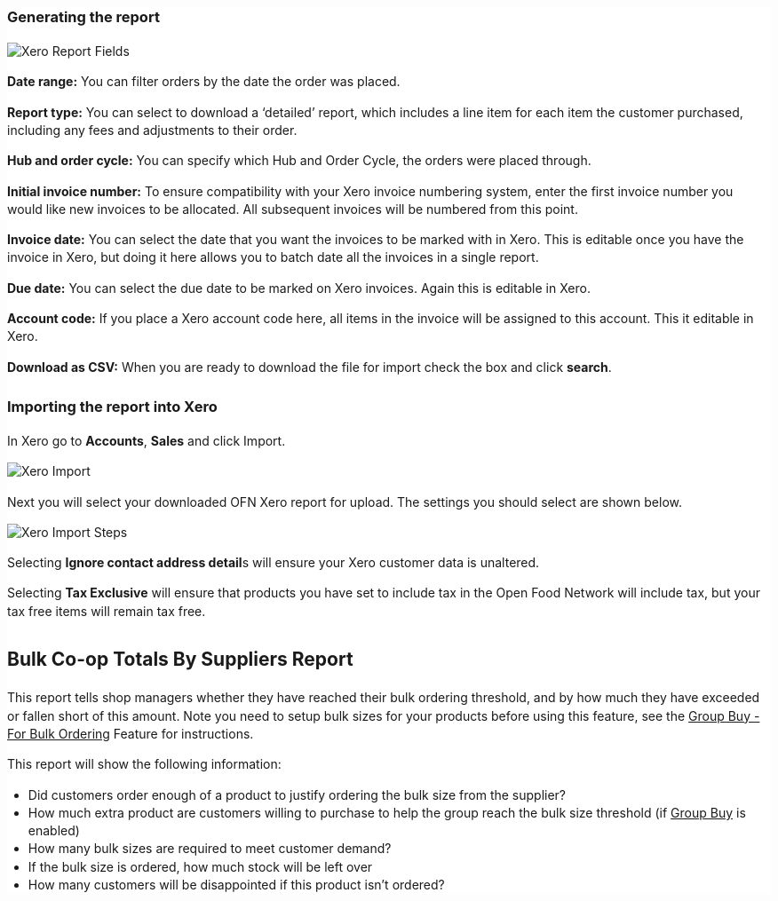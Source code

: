 ### Generating the report

![Xero Report Fields](../.gitbook/assets/xero-report.png)

**Date range:** You can filter orders by the date the order was placed.

**Report type:** You can select to download a ‘detailed’ report, which includes a line item for each item the customer purchased, including any fees and adjustments to their order.

**Hub and order cycle:** You can specify which Hub and Order Cycle, the orders were placed through.

**Initial invoice number:** To ensure compatibility with your Xero invoice numbering system, enter the first invoice number you would like new invoices to be allocated. All subsequent invoices will be numbered from this point.

**Invoice date:** You can select the date that you want the invoices to be marked with in Xero. This is editable once you have the invoice in Xero, but doing it here allows you to batch date all the invoices in a single report.

**Due date:** You can select the due date to be marked on Xero invoices. Again this is editable in Xero.

**Account code:** If you place a Xero account code here, all items in the invoice will be assigned to this account. This it editable in Xero.

**Download as CSV:** When you are ready to download the file for import check the box and click **search**.

### Importing the report into Xero

In Xero go to **Accounts**, **Sales** and click Import.

![Xero Import](../.gitbook/assets/xero-import.png)

Next you will select your downloaded OFN Xero report for upload. The settings you should select are shown below.

![Xero Import Steps](../.gitbook/assets/xero-import-steps.png)

Selecting **Ignore contact address detail**s will ensure your Xero customer data is unaltered.

Selecting **Tax Exclusive** will ensure that products you have set to include tax in the Open Food Network will include tax, but your tax free items will remain tax free.

## Bulk Co-op Totals By Suppliers Report

This report tells shop managers whether they have reached their bulk ordering threshold, and by how much they have exceeded or fallen short of this amount. Note you need to setup bulk sizes for your products before using this feature, see the [Group Buy - For Bulk Ordering](products-1/group-buy-for-bulk-ordering.md) Feature for instructions.

This report will show the following information:

* Did customers order enough of a product to justify ordering the bulk size from the supplier?
* How much extra product are customers willing to purchase to help the group reach the bulk size threshold \(if [Group Buy](products-1/group-buy-for-bulk-ordering.md#enabling-group-buy-for-a-product) is enabled\)
* How many bulk sizes are required to meet customer demand?
* If the bulk size is ordered, how much stock will be left over
* How many customers will be disappointed if this product isn’t ordered?
